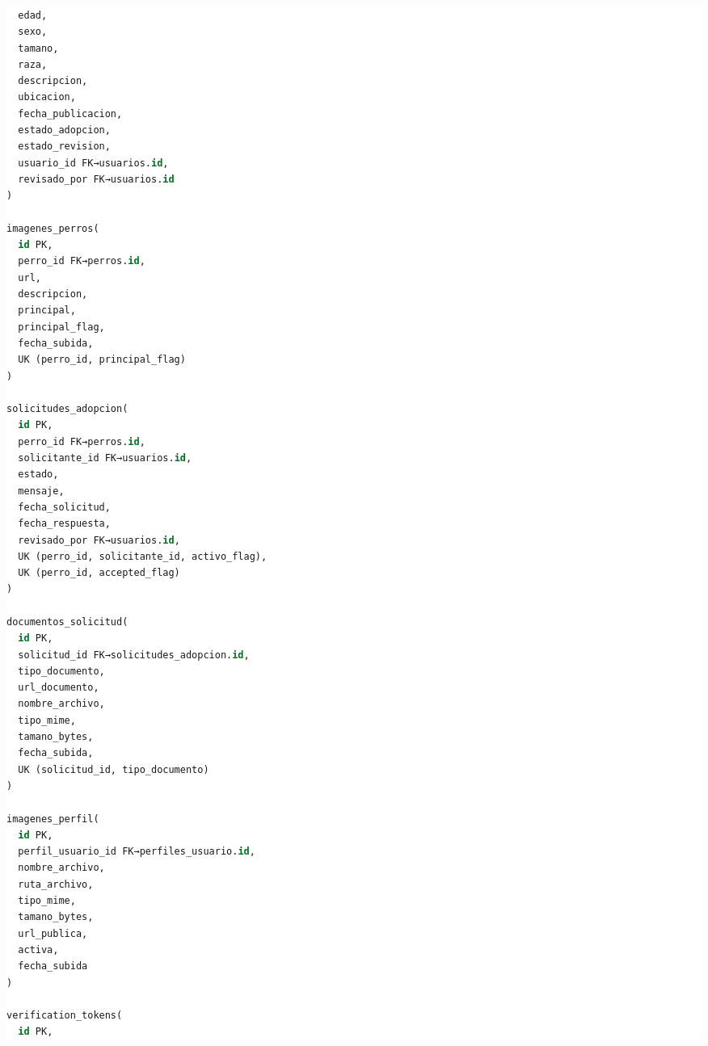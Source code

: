 ```sql
  edad,
  sexo,
  tamano,
  raza,
  descripcion,
  ubicacion,
  fecha_publicacion,
  estado_adopcion,
  estado_revision,
  usuario_id FK→usuarios.id,
  revisado_por FK→usuarios.id
)

imagenes_perros(
  id PK,
  perro_id FK→perros.id,
  url,
  descripcion,
  principal,
  principal_flag,
  fecha_subida,
  UK (perro_id, principal_flag)
)

solicitudes_adopcion(
  id PK,
  perro_id FK→perros.id,
  solicitante_id FK→usuarios.id,
  estado,
  mensaje,
  fecha_solicitud,
  fecha_respuesta,
  revisado_por FK→usuarios.id,
  UK (perro_id, solicitante_id, activo_flag),
  UK (perro_id, accepted_flag)
)

documentos_solicitud(
  id PK,
  solicitud_id FK→solicitudes_adopcion.id,
  tipo_documento,
  url_documento,
  nombre_archivo,
  tipo_mime,
  tamano_bytes,
  fecha_subida,
  UK (solicitud_id, tipo_documento)
)

imagenes_perfil(
  id PK,
  perfil_usuario_id FK→perfiles_usuario.id,
  nombre_archivo,
  ruta_archivo,
  tipo_mime,
  tamano_bytes,
  url_publica,
  activa,
  fecha_subida
)

verification_tokens(
  id PK,
```